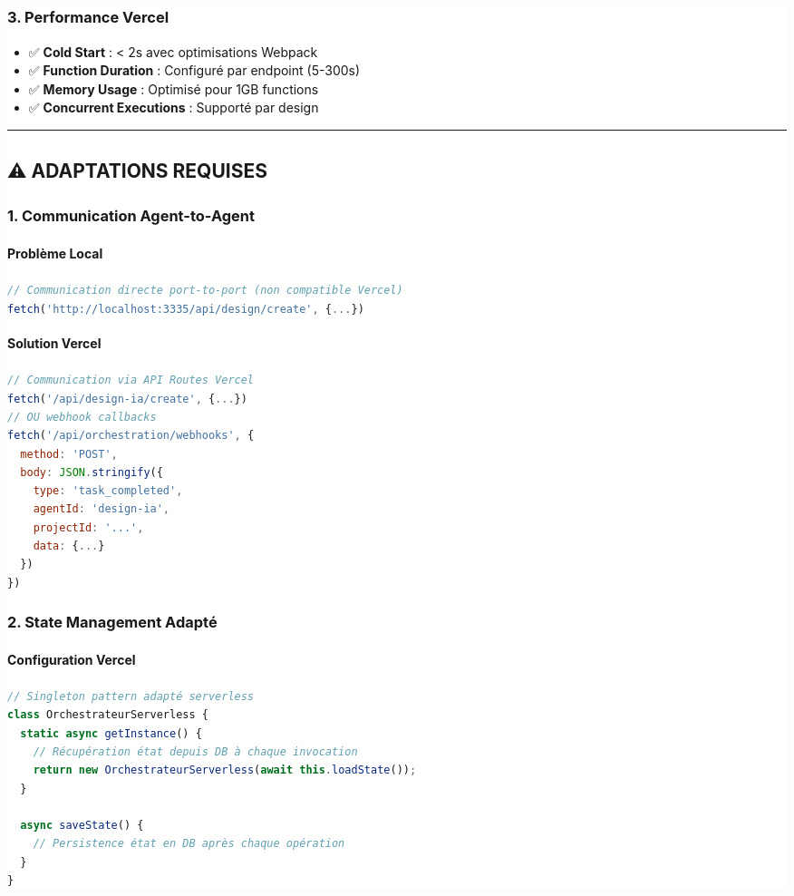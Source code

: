 ### 3. Performance Vercel
- ✅ **Cold Start** : < 2s avec optimisations Webpack
- ✅ **Function Duration** : Configuré par endpoint (5-300s)
- ✅ **Memory Usage** : Optimisé pour 1GB functions
- ✅ **Concurrent Executions** : Supporté par design

---

## ⚠️ ADAPTATIONS REQUISES

### 1. Communication Agent-to-Agent

#### Problème Local
```javascript
// Communication directe port-to-port (non compatible Vercel)
fetch('http://localhost:3335/api/design/create', {...})
```

#### Solution Vercel
```javascript
// Communication via API Routes Vercel
fetch('/api/design-ia/create', {...})
// OU webhook callbacks
fetch('/api/orchestration/webhooks', {
  method: 'POST',
  body: JSON.stringify({
    type: 'task_completed',
    agentId: 'design-ia',
    projectId: '...',
    data: {...}
  })
})
```

### 2. State Management Adapté

#### Configuration Vercel
```javascript
// Singleton pattern adapté serverless
class OrchestrateurServerless {
  static async getInstance() {
    // Récupération état depuis DB à chaque invocation
    return new OrchestrateurServerless(await this.loadState());
  }
  
  async saveState() {
    // Persistence état en DB après chaque opération
  }
}
```
